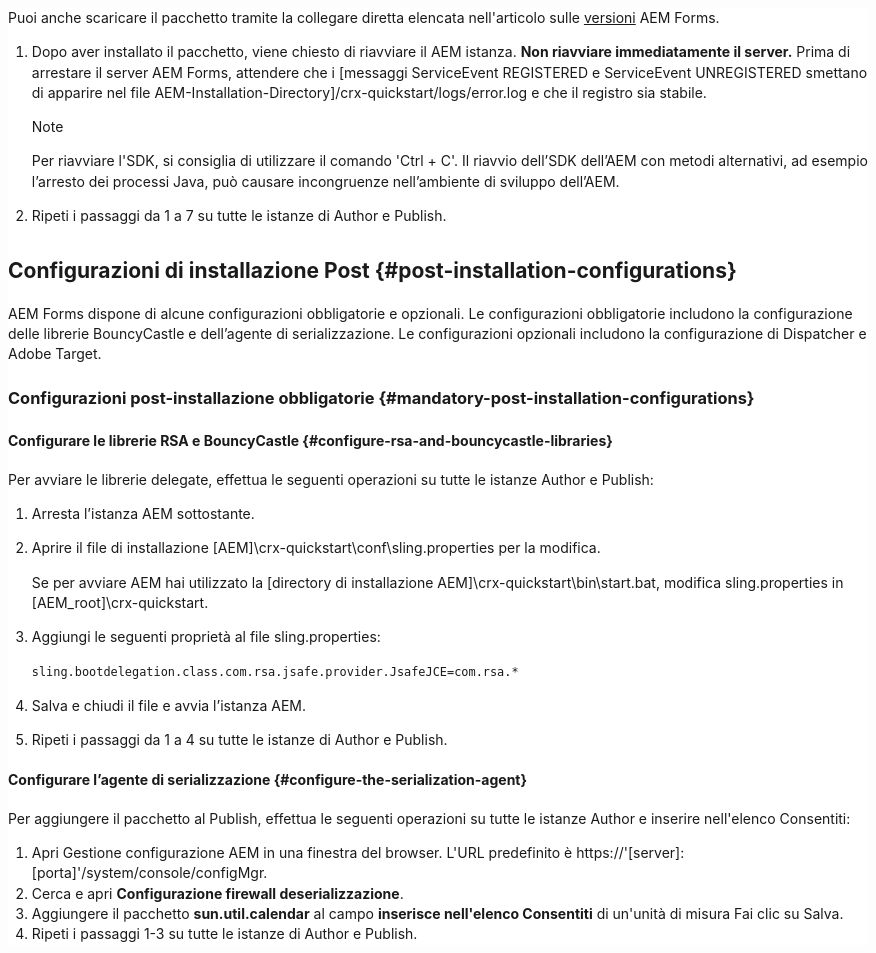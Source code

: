    Puoi anche scaricare il pacchetto tramite la collegare diretta elencata nell&#39;articolo sulle [versioni](https://experienceleague.adobe.com/docs/experience-manager-release-information/aem-release-updates/forms-updates/aem-forms-releases.html?lang=it) AEM Forms.

1. Dopo aver installato il pacchetto, viene chiesto di riavviare il AEM istanza. **Non riavviare immediatamente il server.** Prima di arrestare il server AEM Forms, attendere che i [messaggi ServiceEvent REGISTERED e ServiceEvent UNREGISTERED smettano di apparire nel file AEM-Installation-Directory]/crx-quickstart/logs/error.log e che il registro sia stabile.

   >[!NOTE]
   >
   > Per riavviare l&#39;SDK, si consiglia di utilizzare il comando &#39;Ctrl + C&#39;. Il riavvio dell’SDK dell’AEM con metodi alternativi, ad esempio l’arresto dei processi Java, può causare incongruenze nell’ambiente di sviluppo dell’AEM.

1. Ripeti i passaggi da 1 a 7 su tutte le istanze di Author e Publish.

## Configurazioni di installazione Post {#post-installation-configurations}

AEM Forms dispone di alcune configurazioni obbligatorie e opzionali. Le configurazioni obbligatorie includono la configurazione delle librerie BouncyCastle e dell’agente di serializzazione. Le configurazioni opzionali includono la configurazione di Dispatcher e Adobe Target.

### Configurazioni post-installazione obbligatorie {#mandatory-post-installation-configurations}

#### Configurare le librerie RSA e BouncyCastle  {#configure-rsa-and-bouncycastle-libraries}

Per avviare le librerie delegate, effettua le seguenti operazioni su tutte le istanze Author e Publish:

1. Arresta l’istanza AEM sottostante.
1. Aprire il file di installazione [AEM]\crx-quickstart\conf\sling.properties per la modifica.

   Se per avviare AEM hai utilizzato la [directory di installazione AEM]\crx-quickstart\bin\start.bat, modifica sling.properties in [AEM_root]\crx-quickstart\.

1. Aggiungi le seguenti proprietà al file sling.properties:

   ```shell
   sling.bootdelegation.class.com.rsa.jsafe.provider.JsafeJCE=com.rsa.*
   ```

1. Salva e chiudi il file e avvia l’istanza AEM.
1. Ripeti i passaggi da 1 a 4 su tutte le istanze di Author e Publish.

#### Configurare l’agente di serializzazione {#configure-the-serialization-agent}

Per aggiungere il pacchetto al Publish, effettua le seguenti operazioni su tutte le istanze Author e inserire nell&#39;elenco Consentiti:

1. Apri Gestione configurazione AEM in una finestra del browser. L&#39;URL predefinito è https://&#39;[server]:[porta]&#39;/system/console/configMgr.
1. Cerca e apri **Configurazione firewall deserializzazione**.
1. Aggiungere il pacchetto **sun.util.calendar** al campo **inserisce nell&#39;elenco Consentiti** di un&#39;unità di misura Fai clic su Salva.
1. Ripeti i passaggi 1-3 su tutte le istanze di Author e Publish.
